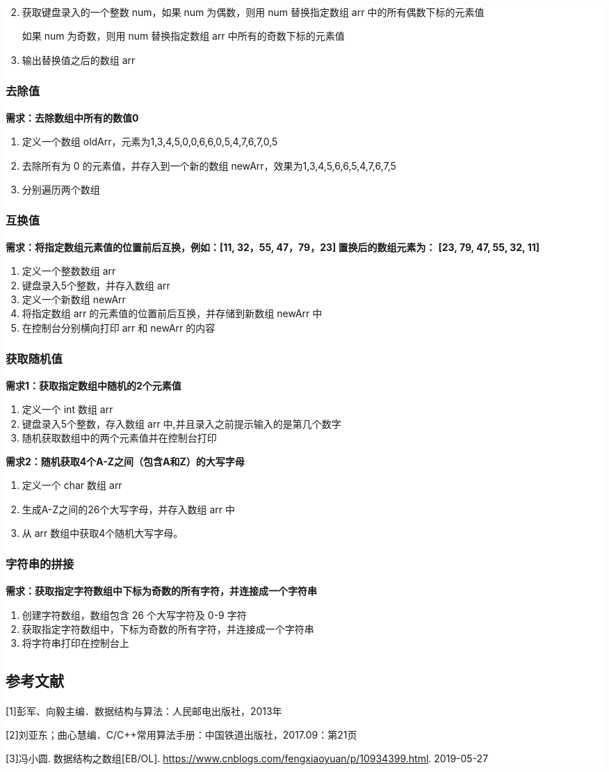 2. 获取键盘录入的一个整数 num，如果 num 为偶数，则用 num 替换指定数组 arr 中的所有偶数下标的元素值

   如果 num 为奇数，则用 num 替换指定数组 arr 中所有的奇数下标的元素值

3. 输出替换值之后的数组 arr

### 去除值

**需求：去除数组中所有的数值0** 

1. 定义一个数组 oldArr，元素为1,3,4,5,0,0,6,6,0,5,4,7,6,7,0,5

2. 去除所有为 0 的元素值，并存入到一个新的数组 newArr，效果为1,3,4,5,6,6,5,4,7,6,7,5

3. 分别遍历两个数组

### 互换值

**需求：将指定数组元素值的位置前后互换，例如：[11, 32，55, 47，79，23]	置换后的数组元素为：**
**[23, 79, 47, 55, 32, 11]** 

1. 定义一个整数数组 arr
2. 键盘录入5个整数，并存入数组 arr
3. 定义一个新数组 newArr
4. 将指定数组 arr 的元素值的位置前后互换，并存储到新数组 newArr 中
5. 在控制台分别横向打印 arr 和 newArr 的内容

### 获取随机值

**需求1：获取指定数组中随机的2个元素值** 

1. 定义一个 int 数组 arr
2. 键盘录入5个整数，存入数组 arr 中,并且录入之前提示输入的是第几个数字
3. 随机获取数组中的两个元素值并在控制台打印 

**需求2：随机获取4个A-Z之间（包含A和Z）的大写字母** 

1. 定义一个 char 数组 arr

2. 生成A-Z之间的26个大写字母，并存入数组 arr 中

3. 从 arr 数组中获取4个随机大写字母。

### 字符串的拼接

**需求：获取指定字符数组中下标为奇数的所有字符，并连接成一个字符串** 

1. 创建字符数组，数组包含 26 个大写字符及 0-9 字符
2. 获取指定字符数组中，下标为奇数的所有字符，并连接成一个字符串
3. 将字符串打印在控制台上

## 参考文献

[1]彭军、向毅主编．数据结构与算法：人民邮电出版社，2013年

[2]刘亚东；曲心慧编．C/C++常用算法手册：中国铁道出版社，2017.09：第21页

[3]冯小圆. 数据结构之数组[EB/OL]. https://www.cnblogs.com/fengxiaoyuan/p/10934399.html. 2019-05-27
